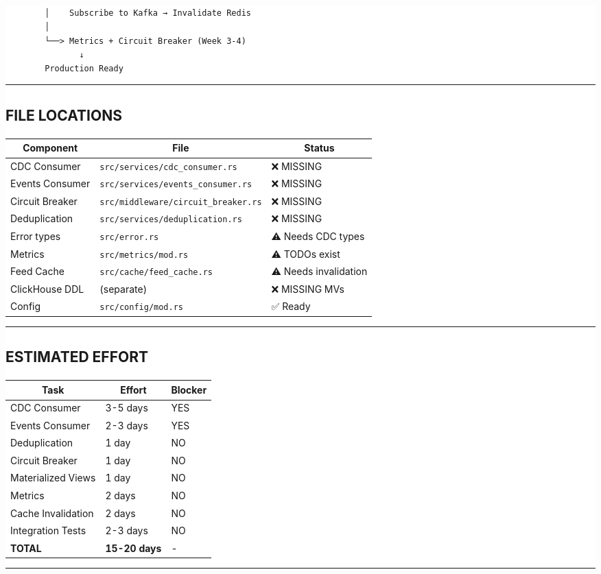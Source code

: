 ```
        │    Subscribe to Kafka → Invalidate Redis
        │
        └──> Metrics + Circuit Breaker (Week 3-4)
               ↓
        Production Ready
```

---

## FILE LOCATIONS

| Component | File | Status |
|-----------|------|--------|
| CDC Consumer | `src/services/cdc_consumer.rs` | ❌ MISSING |
| Events Consumer | `src/services/events_consumer.rs` | ❌ MISSING |
| Circuit Breaker | `src/middleware/circuit_breaker.rs` | ❌ MISSING |
| Deduplication | `src/services/deduplication.rs` | ❌ MISSING |
| Error types | `src/error.rs` | ⚠️ Needs CDC types |
| Metrics | `src/metrics/mod.rs` | ⚠️ TODOs exist |
| Feed Cache | `src/cache/feed_cache.rs` | ⚠️ Needs invalidation |
| ClickHouse DDL | (separate) | ❌ MISSING MVs |
| Config | `src/config/mod.rs` | ✅ Ready |

---

## ESTIMATED EFFORT

| Task | Effort | Blocker |
|------|--------|---------|
| CDC Consumer | 3-5 days | YES |
| Events Consumer | 2-3 days | YES |
| Deduplication | 1 day | NO |
| Circuit Breaker | 1 day | NO |
| Materialized Views | 1 day | NO |
| Metrics | 2 days | NO |
| Cache Invalidation | 2 days | NO |
| Integration Tests | 2-3 days | NO |
| **TOTAL** | **15-20 days** | - |

---